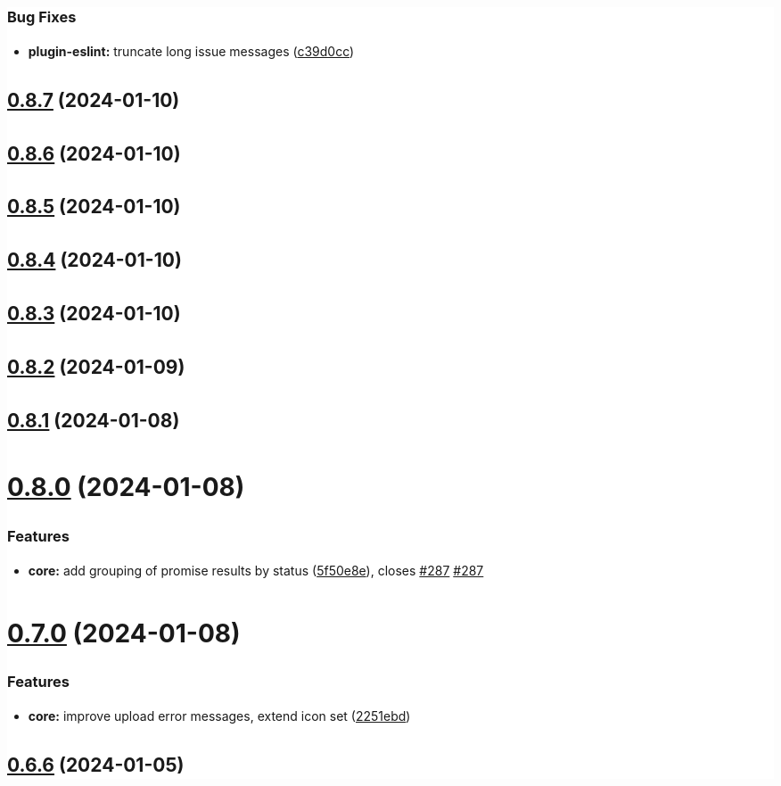 ### Bug Fixes

- **plugin-eslint:** truncate long issue messages ([c39d0cc](https://github.com/code-pushup/cli/commit/c39d0ccefbbc9f44a7ecb4d90346bca5b1553766))

## [0.8.7](https://github.com/code-pushup/cli/compare/v0.8.6...v0.8.7) (2024-01-10)

## [0.8.6](https://github.com/code-pushup/cli/compare/v0.8.5...v0.8.6) (2024-01-10)

## [0.8.5](https://github.com/code-pushup/cli/compare/v0.8.4...v0.8.5) (2024-01-10)

## [0.8.4](https://github.com/code-pushup/cli/compare/v0.8.3...v0.8.4) (2024-01-10)

## [0.8.3](https://github.com/code-pushup/cli/compare/v0.8.2...v0.8.3) (2024-01-10)

## [0.8.2](https://github.com/code-pushup/cli/compare/v0.8.1...v0.8.2) (2024-01-09)

## [0.8.1](https://github.com/code-pushup/cli/compare/v0.8.0...v0.8.1) (2024-01-08)

# [0.8.0](https://github.com/code-pushup/cli/compare/v0.7.0...v0.8.0) (2024-01-08)

### Features

- **core:** add grouping of promise results by status ([5f50e8e](https://github.com/code-pushup/cli/commit/5f50e8ecafa6742c597604bf3ffdcd0361f8c128)), closes [#287](https://github.com/code-pushup/cli/issues/287) [#287](https://github.com/code-pushup/cli/issues/287)

# [0.7.0](https://github.com/code-pushup/cli/compare/v0.6.6...v0.7.0) (2024-01-08)

### Features

- **core:** improve upload error messages, extend icon set ([2251ebd](https://github.com/code-pushup/cli/commit/2251ebd13763facb562a9011cf034ff2e9b7ef37))

## [0.6.6](https://github.com/code-pushup/cli/compare/v0.6.5...v0.6.6) (2024-01-05)
